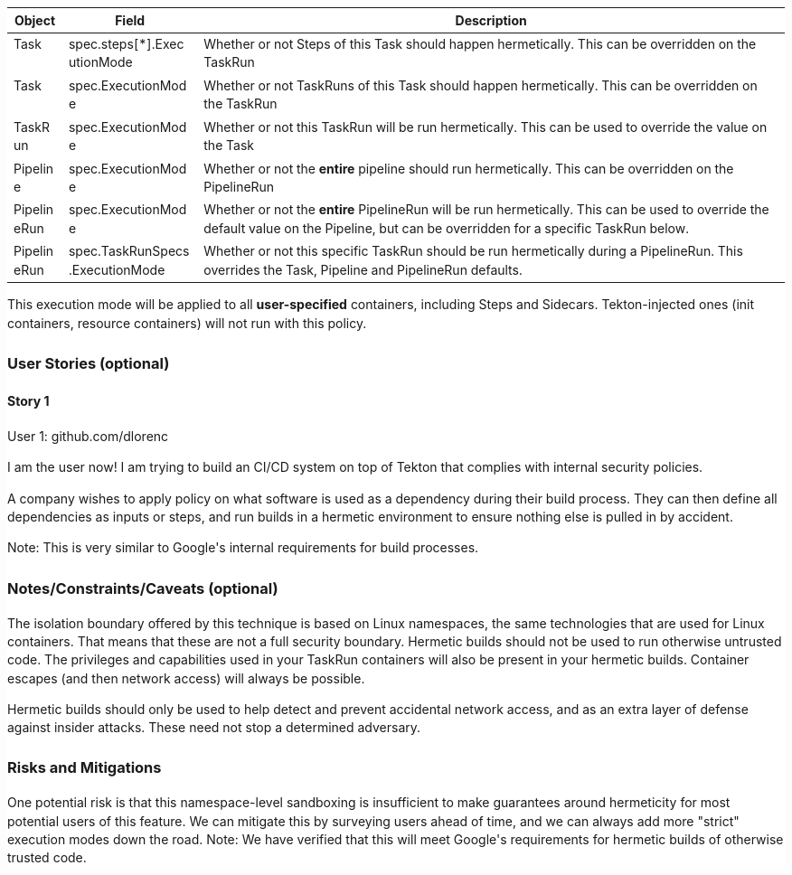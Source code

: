 
| Object      | Field                           | Description                                                                                                                                                                             |
|-------------|---------------------------------|-----------------------------------------------------------------------------------------------------------------------------------------------------------------------------------------|
| Task        | spec.steps[*].ExecutionMode     | Whether or not Steps of this Task should happen hermetically. This can be overridden on the TaskRun                                                                                     |
| Task        | spec.ExecutionMode              | Whether or not TaskRuns of this Task should happen hermetically. This can be overridden on the TaskRun                                                                                  |
| TaskRun     | spec.ExecutionMode              | Whether or not this TaskRun will be run hermetically. This can be used to override the value on the Task                                                                                |
| Pipeline    | spec.ExecutionMode              | Whether or not the **entire** pipeline should run hermetically. This can be overridden on the PipelineRun                                                                               |
| PipelineRun | spec.ExecutionMode              | Whether or not the **entire** PipelineRun will be run hermetically. This can be used to override the default value on the Pipeline, but can be overridden for a specific TaskRun below. |
| PipelineRun | spec.TaskRunSpecs.ExecutionMode | Whether or not this specific TaskRun should be run hermetically during a PipelineRun. This overrides the Task, Pipeline and PipelineRun defaults.                                       |

This execution mode will be applied to all **user-specified** containers, including Steps and Sidecars. Tekton-injected ones (init containers, resource containers) will not run with this policy.

### User Stories (optional)

#### Story 1

User 1: github.com/dlorenc

I am the user now!
I am trying to build an CI/CD system on top of Tekton that complies with internal security policies.

A company wishes to apply policy on what software is used as a dependency during their build process.
They can then define all dependencies as inputs or steps, and run builds in a hermetic environment to ensure nothing else is pulled in by accident.

Note: This is very similar to Google's internal requirements for build processes.

### Notes/Constraints/Caveats (optional)

The isolation boundary offered by this technique is based on Linux namespaces, the same technologies that are used for Linux containers.
That means that these are not a full security boundary.
Hermetic builds should not be used to run otherwise untrusted code.
The privileges and capabilities used in your TaskRun containers will also be present in your hermetic builds.
Container escapes (and then network access) will always be possible.

Hermetic builds should only be used to help detect and prevent accidental network access, and as an extra layer of defense against insider attacks.
These need not stop a determined adversary.

### Risks and Mitigations

One potential risk is that this namespace-level sandboxing is insufficient to make guarantees around hermeticity for most potential users of this feature.
We can mitigate this by surveying users ahead of time, and we can always add more "strict" execution modes down the road.
Note: We have verified that this will meet Google's requirements for hermetic builds of otherwise trusted code.
